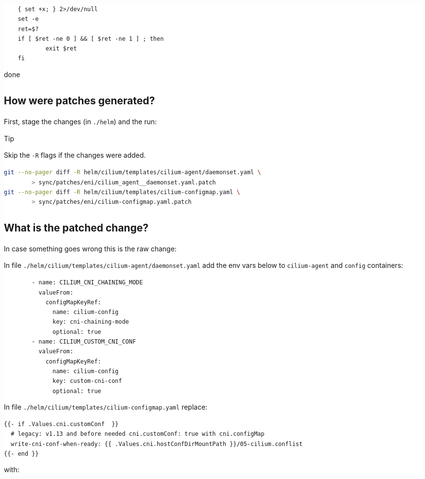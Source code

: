         { set +x; } 2>/dev/null
        set -e
        ret=$?
        if [ $ret -ne 0 ] && [ $ret -ne 1 ] ; then
                exit $ret
        fi
done

## How were patches generated?

First, stage the changes (in `./helm`) and the run:

> [!TIP]
> Skip the `-R` flags if the changes were added.

```bash
git --no-pager diff -R helm/cilium/templates/cilium-agent/daemonset.yaml \
        > sync/patches/eni/cilium_agent__daemonset.yaml.patch
git --no-pager diff -R helm/cilium/templates/cilium-configmap.yaml \
        > sync/patches/eni/cilium-configmap.yaml.patch
```

## What is the patched change?

In case something goes wrong this is the raw change:


In file `./helm/cilium/templates/cilium-agent/daemonset.yaml` add the env vars below to `cilium-agent` and `config` containers:

```
        - name: CILIUM_CNI_CHAINING_MODE
          valueFrom:
            configMapKeyRef:
              name: cilium-config
              key: cni-chaining-mode
              optional: true
        - name: CILIUM_CUSTOM_CNI_CONF
          valueFrom:
            configMapKeyRef:
              name: cilium-config
              key: custom-cni-conf
              optional: true
```


In file `./helm/cilium/templates/cilium-configmap.yaml` replace:

```
{{- if .Values.cni.customConf  }}
  # legacy: v1.13 and before needed cni.customConf: true with cni.configMap
  write-cni-conf-when-ready: {{ .Values.cni.hostConfDirMountPath }}/05-cilium.conflist
{{- end }}
```

with:
